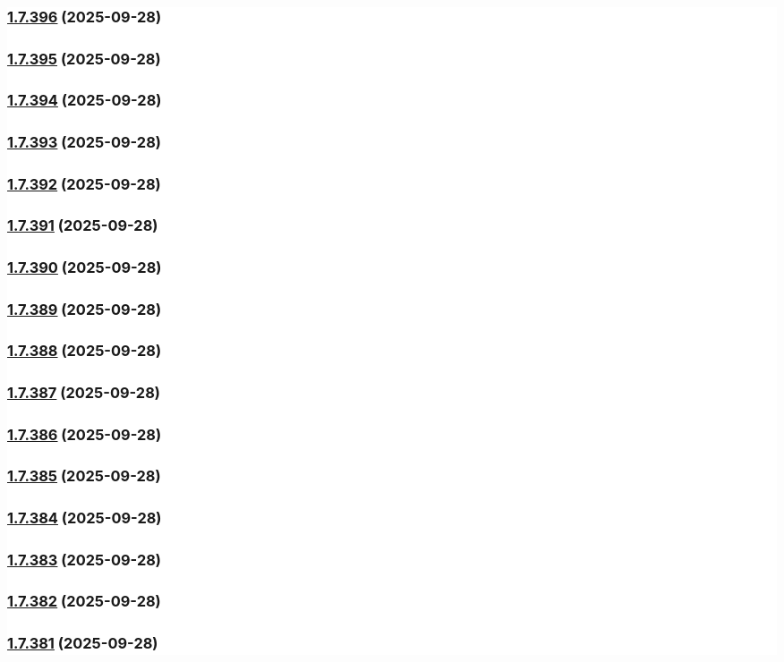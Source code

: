 ### [1.7.396](https://github.com/CCRI-Cyberknights/page/compare/v1.7.6...v1.7.396) (2025-09-28)

### [1.7.395](https://github.com/CCRI-Cyberknights/page/compare/v1.7.6...v1.7.395) (2025-09-28)

### [1.7.394](https://github.com/CCRI-Cyberknights/page/compare/v1.7.6...v1.7.394) (2025-09-28)

### [1.7.393](https://github.com/CCRI-Cyberknights/page/compare/v1.7.6...v1.7.393) (2025-09-28)

### [1.7.392](https://github.com/CCRI-Cyberknights/page/compare/v1.7.6...v1.7.392) (2025-09-28)

### [1.7.391](https://github.com/CCRI-Cyberknights/page/compare/v1.7.6...v1.7.391) (2025-09-28)

### [1.7.390](https://github.com/CCRI-Cyberknights/page/compare/v1.7.6...v1.7.390) (2025-09-28)

### [1.7.389](https://github.com/CCRI-Cyberknights/page/compare/v1.7.6...v1.7.389) (2025-09-28)

### [1.7.388](https://github.com/CCRI-Cyberknights/page/compare/v1.7.6...v1.7.388) (2025-09-28)

### [1.7.387](https://github.com/CCRI-Cyberknights/page/compare/v1.7.6...v1.7.387) (2025-09-28)

### [1.7.386](https://github.com/CCRI-Cyberknights/page/compare/v1.7.6...v1.7.386) (2025-09-28)

### [1.7.385](https://github.com/CCRI-Cyberknights/page/compare/v1.7.6...v1.7.385) (2025-09-28)

### [1.7.384](https://github.com/CCRI-Cyberknights/page/compare/v1.7.6...v1.7.384) (2025-09-28)

### [1.7.383](https://github.com/CCRI-Cyberknights/page/compare/v1.7.6...v1.7.383) (2025-09-28)

### [1.7.382](https://github.com/CCRI-Cyberknights/page/compare/v1.7.6...v1.7.382) (2025-09-28)

### [1.7.381](https://github.com/CCRI-Cyberknights/page/compare/v1.7.6...v1.7.381) (2025-09-28)
